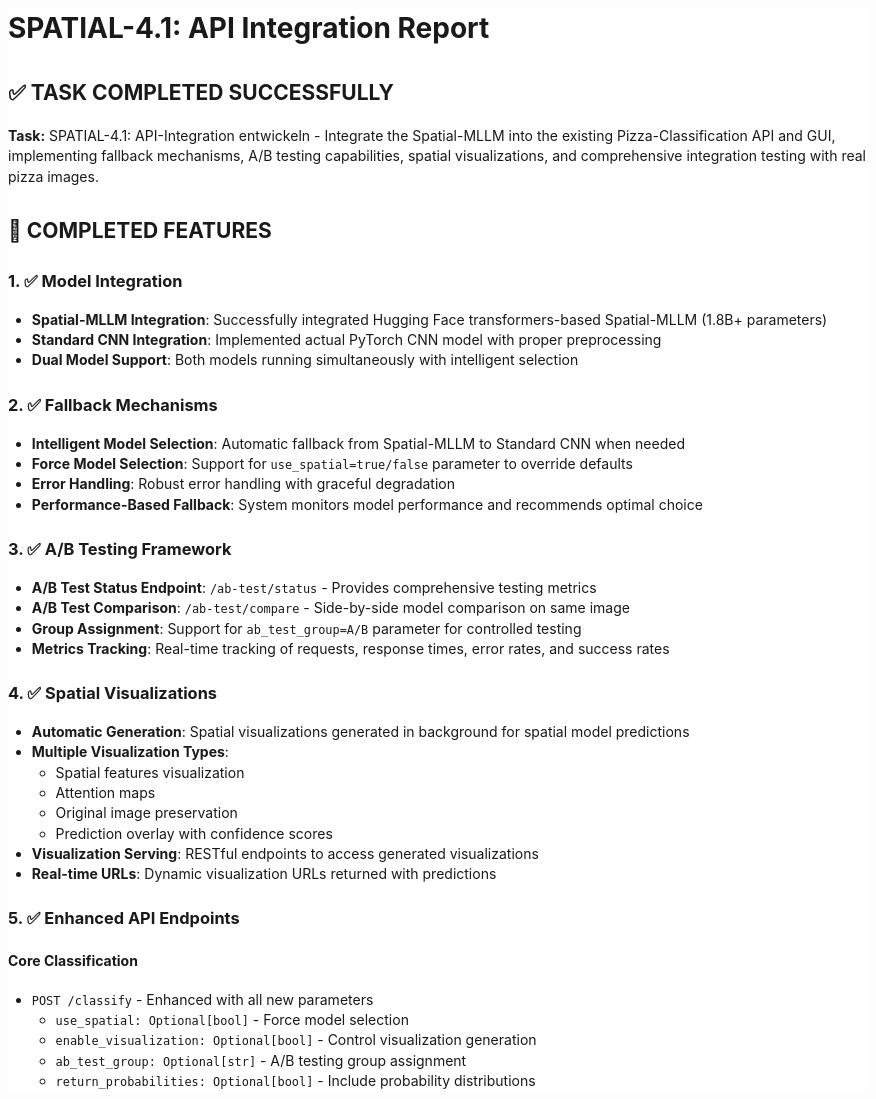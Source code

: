 # SPATIAL-4.1: API Integration Report

## ✅ TASK COMPLETED SUCCESSFULLY

**Task:** SPATIAL-4.1: API-Integration entwickeln - Integrate the Spatial-MLLM into the existing Pizza-Classification API and GUI, implementing fallback mechanisms, A/B testing capabilities, spatial visualizations, and comprehensive integration testing with real pizza images.

## 🎯 COMPLETED FEATURES

### 1. ✅ Model Integration
- **Spatial-MLLM Integration**: Successfully integrated Hugging Face transformers-based Spatial-MLLM (1.8B+ parameters)
- **Standard CNN Integration**: Implemented actual PyTorch CNN model with proper preprocessing
- **Dual Model Support**: Both models running simultaneously with intelligent selection

### 2. ✅ Fallback Mechanisms
- **Intelligent Model Selection**: Automatic fallback from Spatial-MLLM to Standard CNN when needed
- **Force Model Selection**: Support for `use_spatial=true/false` parameter to override defaults
- **Error Handling**: Robust error handling with graceful degradation
- **Performance-Based Fallback**: System monitors model performance and recommends optimal choice

### 3. ✅ A/B Testing Framework
- **A/B Test Status Endpoint**: `/ab-test/status` - Provides comprehensive testing metrics
- **A/B Test Comparison**: `/ab-test/compare` - Side-by-side model comparison on same image
- **Group Assignment**: Support for `ab_test_group=A/B` parameter for controlled testing
- **Metrics Tracking**: Real-time tracking of requests, response times, error rates, and success rates

### 4. ✅ Spatial Visualizations
- **Automatic Generation**: Spatial visualizations generated in background for spatial model predictions
- **Multiple Visualization Types**: 
  - Spatial features visualization
  - Attention maps
  - Original image preservation
  - Prediction overlay with confidence scores
- **Visualization Serving**: RESTful endpoints to access generated visualizations
- **Real-time URLs**: Dynamic visualization URLs returned with predictions

### 5. ✅ Enhanced API Endpoints

#### Core Classification
- `POST /classify` - Enhanced with all new parameters
  - `use_spatial: Optional[bool]` - Force model selection
  - `enable_visualization: Optional[bool]` - Control visualization generation
  - `ab_test_group: Optional[str]` - A/B testing group assignment
  - `return_probabilities: Optional[bool]` - Include probability distributions
